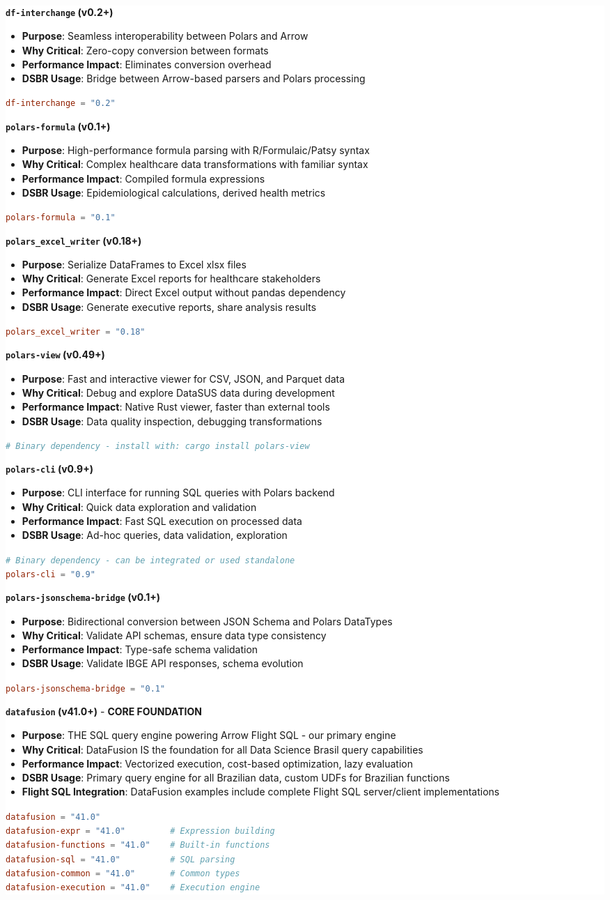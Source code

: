 **`df-interchange` (v0.2+)**
- **Purpose**: Seamless interoperability between Polars and Arrow
- **Why Critical**: Zero-copy conversion between formats
- **Performance Impact**: Eliminates conversion overhead
- **DSBR Usage**: Bridge between Arrow-based parsers and Polars processing
```toml
df-interchange = "0.2"
```

**`polars-formula` (v0.1+)**
- **Purpose**: High-performance formula parsing with R/Formulaic/Patsy syntax
- **Why Critical**: Complex healthcare data transformations with familiar syntax
- **Performance Impact**: Compiled formula expressions
- **DSBR Usage**: Epidemiological calculations, derived health metrics
```toml
polars-formula = "0.1"
```

**`polars_excel_writer` (v0.18+)**
- **Purpose**: Serialize DataFrames to Excel xlsx files
- **Why Critical**: Generate Excel reports for healthcare stakeholders
- **Performance Impact**: Direct Excel output without pandas dependency
- **DSBR Usage**: Generate executive reports, share analysis results
```toml
polars_excel_writer = "0.18"
```

**`polars-view` (v0.49+)**
- **Purpose**: Fast and interactive viewer for CSV, JSON, and Parquet data
- **Why Critical**: Debug and explore DataSUS data during development
- **Performance Impact**: Native Rust viewer, faster than external tools
- **DSBR Usage**: Data quality inspection, debugging transformations
```toml
# Binary dependency - install with: cargo install polars-view
```

**`polars-cli` (v0.9+)**
- **Purpose**: CLI interface for running SQL queries with Polars backend
- **Why Critical**: Quick data exploration and validation
- **Performance Impact**: Fast SQL execution on processed data
- **DSBR Usage**: Ad-hoc queries, data validation, exploration
```toml
# Binary dependency - can be integrated or used standalone
polars-cli = "0.9"
```

**`polars-jsonschema-bridge` (v0.1+)**
- **Purpose**: Bidirectional conversion between JSON Schema and Polars DataTypes
- **Why Critical**: Validate API schemas, ensure data type consistency
- **Performance Impact**: Type-safe schema validation
- **DSBR Usage**: Validate IBGE API responses, schema evolution
```toml
polars-jsonschema-bridge = "0.1"
```

**`datafusion` (v41.0+)** - **CORE FOUNDATION**
- **Purpose**: THE SQL query engine powering Arrow Flight SQL - our primary engine
- **Why Critical**: DataFusion IS the foundation for all Data Science Brasil query capabilities
- **Performance Impact**: Vectorized execution, cost-based optimization, lazy evaluation
- **DSBR Usage**: Primary query engine for all Brazilian data, custom UDFs for Brazilian functions
- **Flight SQL Integration**: DataFusion examples include complete Flight SQL server/client implementations
```toml
datafusion = "41.0"
datafusion-expr = "41.0"         # Expression building
datafusion-functions = "41.0"    # Built-in functions
datafusion-sql = "41.0"          # SQL parsing
datafusion-common = "41.0"       # Common types
datafusion-execution = "41.0"    # Execution engine
```